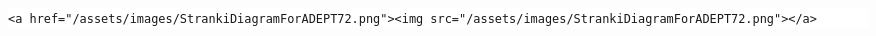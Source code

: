 	<a href="/assets/images/StrankiDiagramForADEPT72.png"><img src="/assets/images/StrankiDiagramForADEPT72.png"></a>
</figure>

<figure>